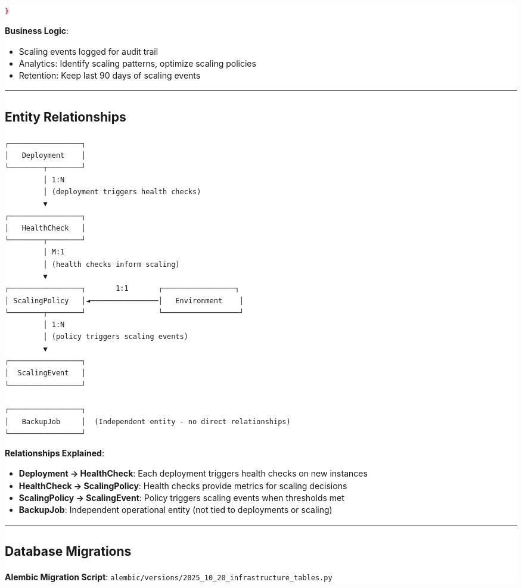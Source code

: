 ```json
}
```

**Business Logic**:
- Scaling events logged for audit trail
- Analytics: Identify scaling patterns, optimize scaling policies
- Retention: Keep last 90 days of scaling events

---

## Entity Relationships

```
┌─────────────────┐
│   Deployment    │
└────────┬────────┘
         │ 1:N
         │ (deployment triggers health checks)
         ▼
┌─────────────────┐
│   HealthCheck   │
└────────┬────────┘
         │ M:1
         │ (health checks inform scaling)
         ▼
┌─────────────────┐       1:1       ┌─────────────────┐
│ ScalingPolicy   │◄────────────────│   Environment    │
└────────┬────────┘                 └──────────────────┘
         │ 1:N
         │ (policy triggers scaling events)
         ▼
┌─────────────────┐
│  ScalingEvent   │
└─────────────────┘

┌─────────────────┐
│   BackupJob     │  (Independent entity - no direct relationships)
└─────────────────┘
```

**Relationships Explained**:
- **Deployment → HealthCheck**: Each deployment triggers health checks on new instances
- **HealthCheck → ScalingPolicy**: Health checks provide metrics for scaling decisions
- **ScalingPolicy → ScalingEvent**: Policy triggers scaling events when thresholds met
- **BackupJob**: Independent operational entity (not tied to deployments or scaling)

---

## Database Migrations

**Alembic Migration Script**: `alembic/versions/2025_10_20_infrastructure_tables.py`
